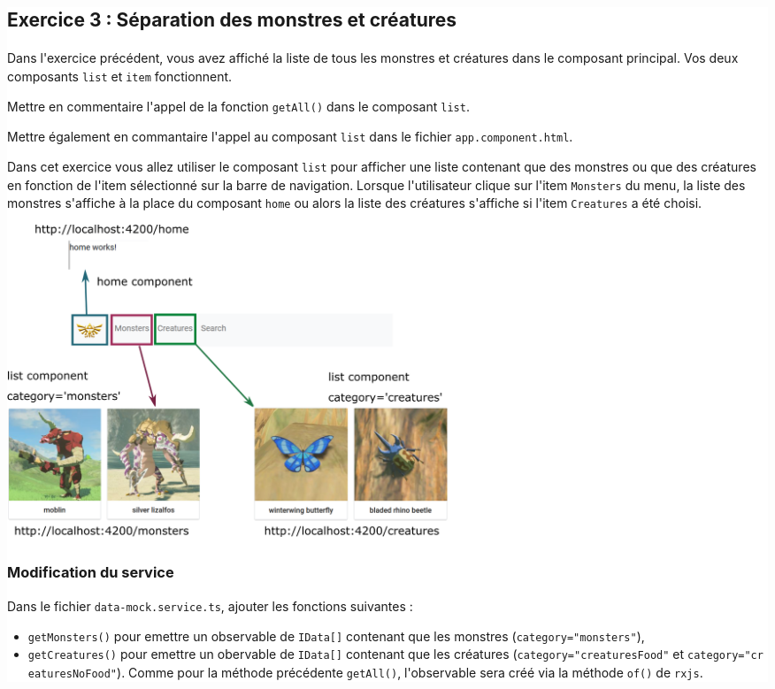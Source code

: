 ## Exercice 3 : Séparation des monstres et créatures

Dans l'exercice précédent, vous avez affiché la liste de tous les monstres et créatures dans le composant principal. Vos deux composants `list` et `item` fonctionnent. 

Mettre en commentaire l'appel de la fonction `getAll()` dans le composant `list`. 

Mettre également en commantaire l'appel au composant `list` dans le fichier `app.component.html`.

Dans cet exercice vous allez utiliser le composant `list` pour afficher une liste contenant que des  monstres ou que des créatures en fonction de l'item sélectionné sur la barre de navigation. 
Lorsque l'utilisateur clique sur l'item `Monsters` du menu, la liste des monstres s'affiche à la place du composant `home` ou alors la liste des créatures s'affiche si l'item `Creatures` a été choisi.


<img src="images/listRoute.png" width="500">


### Modification du service

Dans le fichier `data-mock.service.ts`, ajouter les fonctions suivantes : 
- `getMonsters()` pour emettre un observable de `IData[]` contenant que les monstres (`category="monsters"`),
- `getCreatures()` pour emettre un obervable de `IData[]` contenant que les créatures (`category="creaturesFood"` et `category="creaturesNoFood"`).
Comme pour la méthode précédente `getAll()`, l'observable sera créé via la méthode `of()` de `rxjs`.
